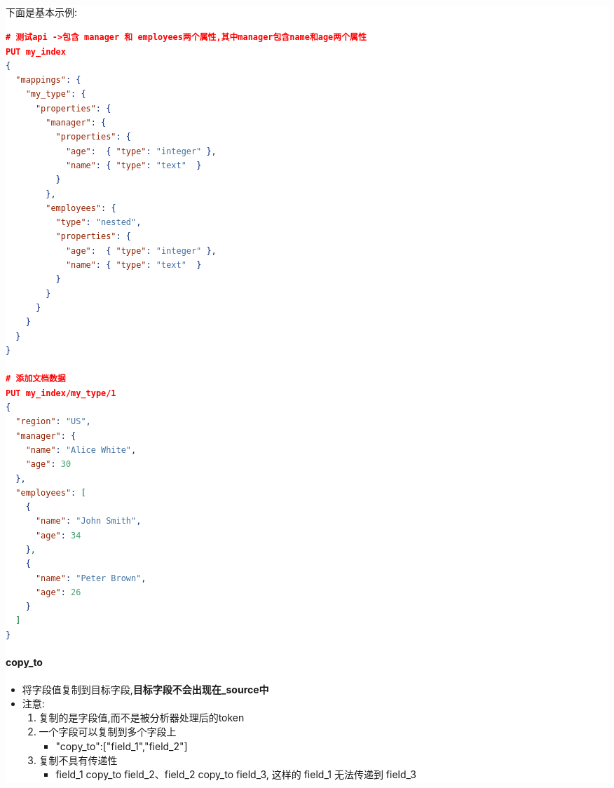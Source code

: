 下面是基本示例:

```json
# 测试api ->包含 manager 和 employees两个属性,其中manager包含name和age两个属性
PUT my_index
{
  "mappings": {
    "my_type": { 
      "properties": {
        "manager": { 
          "properties": {
            "age":  { "type": "integer" },
            "name": { "type": "text"  }
          }
        },
        "employees": { 
          "type": "nested",
          "properties": {
            "age":  { "type": "integer" },
            "name": { "type": "text"  }
          }
        }
      }
    }
  }
}

# 添加文档数据
PUT my_index/my_type/1 
{
  "region": "US",
  "manager": {
    "name": "Alice White",
    "age": 30
  },
  "employees": [
    {
      "name": "John Smith",
      "age": 34
    },
    {
      "name": "Peter Brown",
      "age": 26
    }
  ]
}
```

#### copy_to

- 将字段值复制到目标字段,**目标字段不会出现在_source中**
- 注意:
  1. 复制的是字段值,而不是被分析器处理后的token
  2. 一个字段可以复制到多个字段上
     - "copy_to":["field_1","field_2"]
  3. 复制不具有传递性
     - field_1 copy_to field_2、field_2 copy_to field_3, 这样的 field_1  无法传递到 field_3
